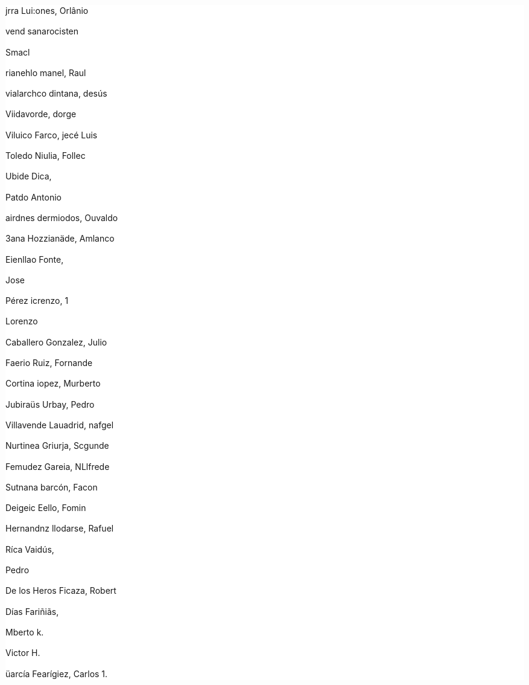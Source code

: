 jrra Lui:ones, Orlânio

vend sanarocisten

Smacl

rianehlo manel, Raul

vialarchco dintana, desús

Viidavorde, dorge

Viluico Farco, jecé Luis

Toledo Niulia, Follec

Ubide Dica,

Patdo Antonio

airdnes dermiodos, Ouvaldo

3ana Hozzianäde, Amlanco

Eienllao Fonte,

Jose

Pérez icrenzo, 1

Lorenzo

Caballero Gonzalez, Julio

Faerio Ruiz, Fornande

Cortina iopez, Murberto

Jubiraüs Urbay, Pedro

Villavende Lauadrid, nafgel

Nurtinea Griurja, Scgunde

Femudez Gareia, NLlfrede

Sutnana barcón, Facon

Deigeic Eello, Fomin

Hernandnz llodarse, Rafuel

Ríca Vaidús,

Pedro

De los Heros Ficaza, Robert

Días Fariñiãs,

Mberto k.

Victor H.

üarcía Fearígiez, Carlos 1.
